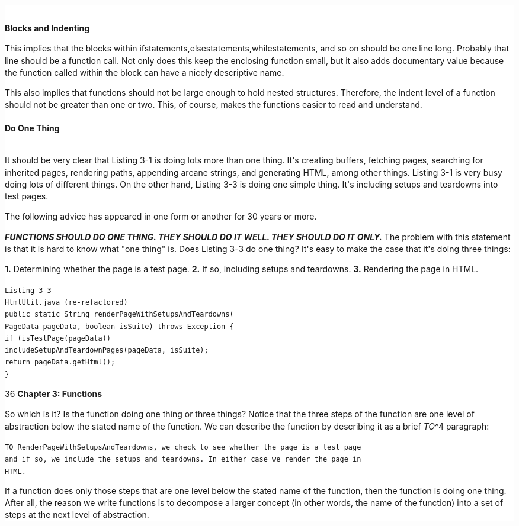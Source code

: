 ***

***

**Blocks and Indenting**

This implies that the blocks within ifstatements,elsestatements,whilestatements, and so on should be one line long. Probably that line should be a function call. Not only does this keep the enclosing function small, but it also adds documentary value because the function called within the block can have a nicely descriptive name.

This also implies that functions should not be large enough to hold nested structures. Therefore, the indent level of a function should not be greater than one or two. This, of course, makes the functions easier to read and understand.

#### Do One Thing

***

It should be very clear that Listing 3-1 is doing lots more than one thing. It's creating buffers, fetching pages, searching for inherited pages, rendering paths, appending arcane strings, and generating HTML, among other things. Listing 3-1 is very busy doing lots of different things. On the other hand, Listing 3-3 is doing one simple thing. It's including setups and teardowns into test pages.

The following advice has appeared in one form or another for 30 years or more.

_**FUNCTIONS SHOULD DO ONE THING. THEY SHOULD DO IT WELL. THEY SHOULD DO IT ONLY.**_ The problem with this statement is that it is hard to know what "one thing" is. Does Listing 3-3 do one thing? It's easy to make the case that it's doing three things:

**1.** Determining whether the page is a test page. **2.** If so, including setups and teardowns. **3.** Rendering the page in HTML.

```
Listing 3-3
HtmlUtil.java (re-refactored)
public static String renderPageWithSetupsAndTeardowns(
PageData pageData, boolean isSuite) throws Exception {
if (isTestPage(pageData))
includeSetupAndTeardownPages(pageData, isSuite);
return pageData.getHtml();
}
```

36 **Chapter 3: Functions**

So which is it? Is the function doing one thing or three things? Notice that the three steps of the function are one level of abstraction below the stated name of the function. We can describe the function by describing it as a brief _TO_^4 paragraph:

```
TO RenderPageWithSetupsAndTeardowns, we check to see whether the page is a test page
and if so, we include the setups and teardowns. In either case we render the page in
HTML.
```

If a function does only those steps that are one level below the stated name of the function, then the function is doing one thing. After all, the reason we write functions is to decompose a larger concept (in other words, the name of the function) into a set of steps at the next level of abstraction.
